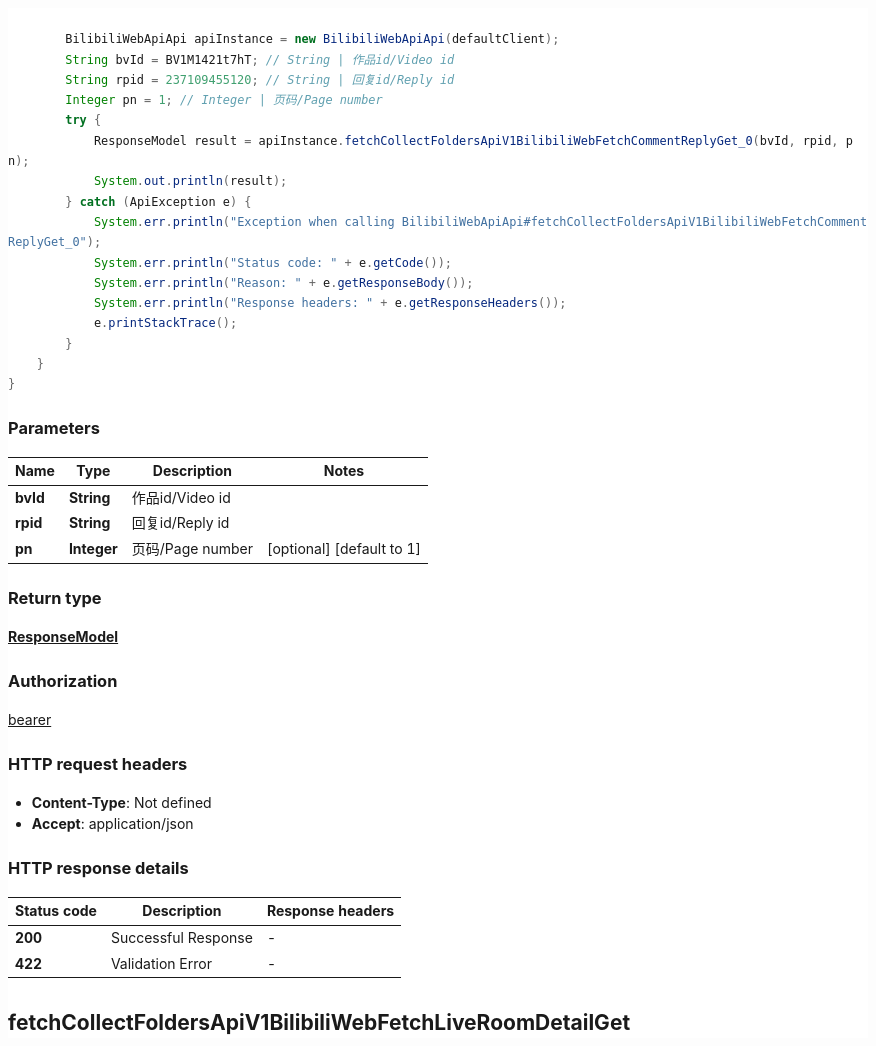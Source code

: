 ```java

        BilibiliWebApiApi apiInstance = new BilibiliWebApiApi(defaultClient);
        String bvId = BV1M1421t7hT; // String | 作品id/Video id
        String rpid = 237109455120; // String | 回复id/Reply id
        Integer pn = 1; // Integer | 页码/Page number
        try {
            ResponseModel result = apiInstance.fetchCollectFoldersApiV1BilibiliWebFetchCommentReplyGet_0(bvId, rpid, pn);
            System.out.println(result);
        } catch (ApiException e) {
            System.err.println("Exception when calling BilibiliWebApiApi#fetchCollectFoldersApiV1BilibiliWebFetchCommentReplyGet_0");
            System.err.println("Status code: " + e.getCode());
            System.err.println("Reason: " + e.getResponseBody());
            System.err.println("Response headers: " + e.getResponseHeaders());
            e.printStackTrace();
        }
    }
}
```

### Parameters


Name | Type | Description  | Notes
------------- | ------------- | ------------- | -------------
 **bvId** | **String**| 作品id/Video id |
 **rpid** | **String**| 回复id/Reply id |
 **pn** | **Integer**| 页码/Page number | [optional] [default to 1]

### Return type

[**ResponseModel**](ResponseModel.md)

### Authorization

[bearer](../README.md#bearer)

### HTTP request headers

- **Content-Type**: Not defined
- **Accept**: application/json

### HTTP response details
| Status code | Description | Response headers |
|-------------|-------------|------------------|
| **200** | Successful Response |  -  |
| **422** | Validation Error |  -  |


## fetchCollectFoldersApiV1BilibiliWebFetchLiveRoomDetailGet
